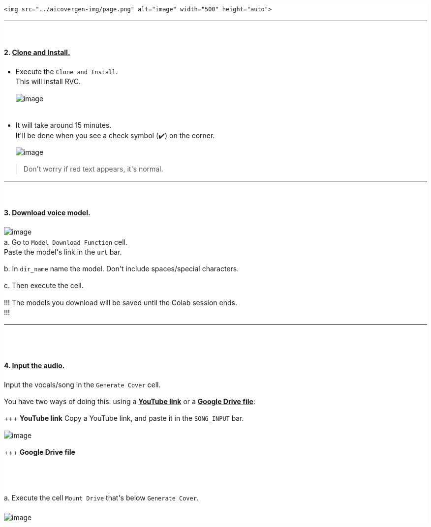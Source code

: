     <img src="../aicovergen-img/page.png" alt="image" width="500" height="auto">     

***     
‎       
#### 2. <u>Clone and Install.</u>     
- Execute the ``Clone and Install``.     
This will install RVC.      

    <img src="../aicovergen-img/cloneandinstall.png" alt="image" width="280" height="auto">‎         
‎    
- It will take around 15 minutes.       
It'll be done when you see a check symbol (✔️) on the corner.        

    <img src="../aicovergen-img/check.png" alt="image" width="370" height="auto">‎
‎         
>Don't worry if red text appears, it's normal.          

***
‎       
#### 3. <u>Download voice model.</u>    
<img src="../aicovergen-img/model.png" alt="image" width="550" height="auto">‎       
‎ 
a. Go to `Model Download Function` cell.        
Paste the model's link in the ``url`` bar.     
       

b. In `dir_name` name the model. Don't include spaces/special characters.        
           
c. Then execute the cell. 

!!!
The models you download will be saved until the Colab session ends.  
!!!
***
###### ‎  
#### 4. <u>Input the audio.</u>      
Input the vocals/song in the `Generate Cover` cell.     

You have two ways of doing this: using a <u>**YouTube link**</u> or a <u>**Google Drive file**</u>:     

+++ **YouTube link**
Copy a YouTube link, and paste it in the ``SONG_INPUT`` bar.

<img src="../aicovergen-img/generatecoveryt.png" alt="image" width="420" height="auto">‎              

+++ **Google Drive file**       
###### ‎   
a. Execute the cell ``Mount Drive`` that's below `Generate Cover`.      
‎       
     <img src="../aicovergen-img/mountdrive.png" alt="image" width="210" height="auto">‎           
